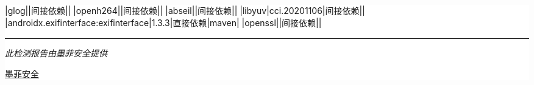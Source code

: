 |glog||间接依赖||
|openh264||间接依赖||
|abseil||间接依赖||
|libyuv|cci.20201106|间接依赖||
|androidx.exifinterface:exifinterface|1.3.3|直接依赖|maven|
|openssl||间接依赖||


------

*此检测报告由墨菲安全提供*

[墨菲安全](www.murphysec.com)